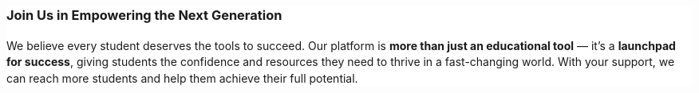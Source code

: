 ### **Join Us in Empowering the Next Generation**

We believe every student deserves the tools to succeed. Our platform is **more than just an educational tool** — it’s a **launchpad for success**, giving students the confidence and resources they need to thrive in a fast-changing world. With your support, we can reach more students and help them achieve their full potential.
